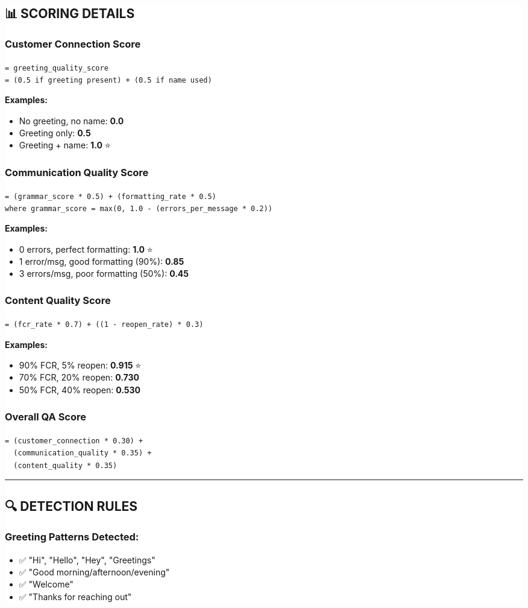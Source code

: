 
## 📊 SCORING DETAILS

### Customer Connection Score
```
= greeting_quality_score
= (0.5 if greeting present) + (0.5 if name used)
```

**Examples:**
- No greeting, no name: **0.0**
- Greeting only: **0.5**
- Greeting + name: **1.0** ⭐

### Communication Quality Score
```
= (grammar_score * 0.5) + (formatting_rate * 0.5)
where grammar_score = max(0, 1.0 - (errors_per_message * 0.2))
```

**Examples:**
- 0 errors, perfect formatting: **1.0** ⭐
- 1 error/msg, good formatting (90%): **0.85**
- 3 errors/msg, poor formatting (50%): **0.45**

### Content Quality Score
```
= (fcr_rate * 0.7) + ((1 - reopen_rate) * 0.3)
```

**Examples:**
- 90% FCR, 5% reopen: **0.915** ⭐
- 70% FCR, 20% reopen: **0.730**
- 50% FCR, 40% reopen: **0.530**

### Overall QA Score
```
= (customer_connection * 0.30) +
  (communication_quality * 0.35) +
  (content_quality * 0.35)
```

---

## 🔍 DETECTION RULES

### Greeting Patterns Detected:
- ✅ "Hi", "Hello", "Hey", "Greetings"
- ✅ "Good morning/afternoon/evening"
- ✅ "Welcome"
- ✅ "Thanks for reaching out"
